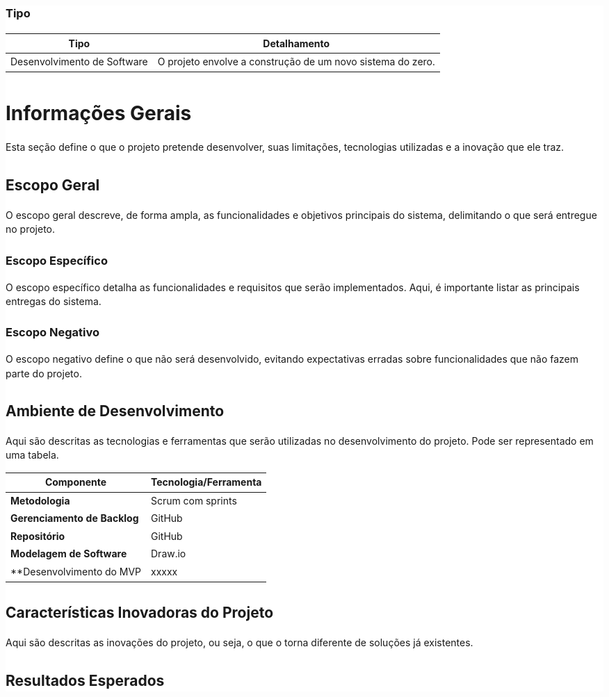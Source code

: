 ### Tipo 

|**Tipo**|**Detalhamento**|
|--------|----------------|
| Desenvolvimento de Software | O projeto envolve a construção de um novo sistema do zero. |

# Informações Gerais

Esta seção define o que o projeto pretende desenvolver, suas limitações, tecnologias utilizadas e a inovação que ele traz.

## Escopo Geral

O escopo geral descreve, de forma ampla, as funcionalidades e objetivos principais do sistema, delimitando o que será entregue no projeto.

### Escopo Específico

O escopo específico detalha as funcionalidades e requisitos que serão implementados. Aqui, é importante listar as principais entregas do sistema.

### Escopo Negativo

O escopo negativo define o que não será desenvolvido, evitando expectativas erradas sobre funcionalidades que não fazem parte do projeto.

## Ambiente de Desenvolvimento

Aqui são descritas as tecnologias e ferramentas que serão utilizadas no desenvolvimento do projeto. Pode ser representado em uma tabela.

|**Componente**|**Tecnologia/Ferramenta**|
|--------------|-------------------------|
|**Metodologia**|Scrum com sprints|
|**Gerenciamento de Backlog**|GitHub|
|**Repositório**|GitHub|
|**Modelagem de Software**|Draw.io|
|**Desenvolvimento do MVP| xxxxx |

## Características Inovadoras do Projeto

Aqui são descritas as inovações do projeto, ou seja, o que o torna diferente de soluções já existentes.

## Resultados Esperados
